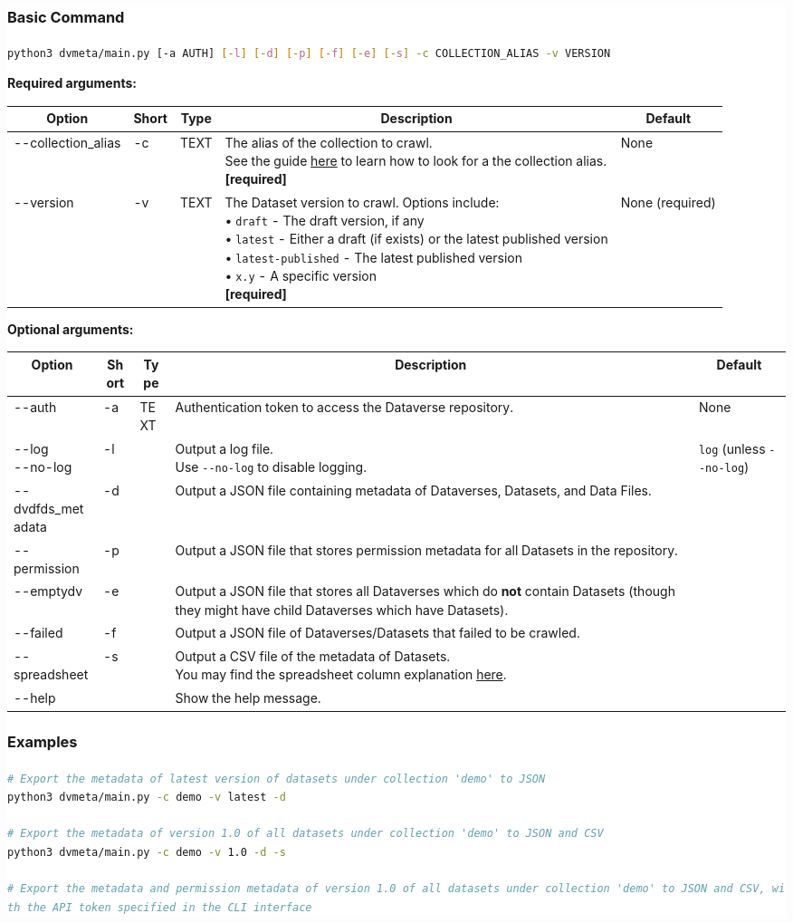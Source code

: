 ### Basic Command
```sh
python3 dvmeta/main.py [-a AUTH] [-l] [-d] [-p] [-f] [-e] [-s] -c COLLECTION_ALIAS -v VERSION
```
**Required arguments:**

| **Option**         | **Short** | **Type** | **Description**                                                                                                                                                                                                                                                                            | **Default**     |
|--------------------|-----------|----------|--------------------------------------------------------------------------------------------------------------------------------------------------------------------------------------------------------------------------------------------------------------------------------------------|-----------------|
| --collection_alias | -c        | TEXT     | The alias of the collection to crawl. <br/> See the guide [here](https://github.com/scholarsportal/dataverse-metadata-crawler/wiki/Guide:-How-to-find-the-COLLECTION_ALIAS-of-a-Dataverse-collection) to learn how to look for a the collection alias. <br/> **[required]**                                                                                                                                                                                                                                      | None            |
| --version          | -v        | TEXT     | The Dataset version to crawl. Options include: <br/> • `draft` - The draft version, if any <br/> • `latest` - Either a draft (if exists) or the latest published version <br/> • `latest-published` - The latest published version <br/> • `x.y` - A specific version <br/> **[required]** | None (required) |


**Optional arguments:**

| **Option**           | **Short** | **Type** | **Description**                                                                                                                                                                                                                                                                            | **Default**               |
|----------------------|-----------|----------|--------------------------------------------------------------------------------------------------------------------------------------------------------------------------------------------------------------------------------------------------------------------------------------------|---------------------------|
| --auth               | -a        | TEXT     | Authentication token to access the Dataverse repository. <br/>                                                                                                                                                                                                          | None                      |
| --log <br/> --no-log | -l        |          | Output a log file. <br/> Use `--no-log` to disable logging.                                                                                                                                                                                                      | `log` (unless `--no-log`) |
| --dvdfds_metadata    | -d        |          | Output a JSON file containing metadata of Dataverses, Datasets, and Data Files.                                                                                                                                                                                                             |                           |
| --permission         | -p        |          | Output a JSON file that stores permission metadata for all Datasets in the repository.                                                                                                                                                                                                     |                           |
| --emptydv            | -e        |          | Output a JSON file that stores all Dataverses which do **not** contain Datasets (though they might have child Dataverses which have Datasets).                                                                                                                                             |                           |
| --failed             | -f        |          | Output a JSON file of Dataverses/Datasets that failed to be crawled.                                                                                                                                                                                                                       |                           |
| --spreadsheet        | -s        |          | Output a CSV file of the metadata of Datasets. <br/> You may find the spreadsheet column explanation [here](https://github.com/scholarsportal/dataverse-metadata-crawler/wiki/Explanation-of--Spreadsheet-Column-Headers).                                                                                                                                                                                                                                             |                           |
| --help               |           |          | Show the help message.                                                                                                                                                                                                                                                                |                           |

### Examples
```sh
# Export the metadata of latest version of datasets under collection 'demo' to JSON
python3 dvmeta/main.py -c demo -v latest -d

# Export the metadata of version 1.0 of all datasets under collection 'demo' to JSON and CSV
python3 dvmeta/main.py -c demo -v 1.0 -d -s

# Export the metadata and permission metadata of version 1.0 of all datasets under collection 'demo' to JSON and CSV, with the API token specified in the CLI interface
```
